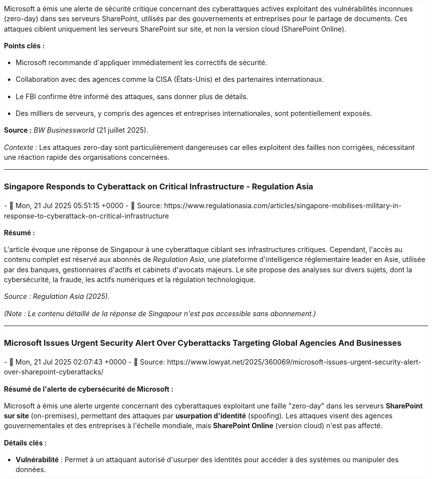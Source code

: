 Microsoft a émis une alerte de sécurité critique concernant des cyberattaques actives exploitant des vulnérabilités inconnues (zero-day) dans ses serveurs SharePoint, utilisés par des gouvernements et entreprises pour le partage de documents. Ces attaques ciblent uniquement les serveurs SharePoint sur site, et non la version cloud (SharePoint Online).

**Points clés :**

- Microsoft recommande d'appliquer immédiatement les correctifs de sécurité.

- Collaboration avec des agences comme la CISA (États-Unis) et des partenaires internationaux.

- Le FBI confirme être informé des attaques, sans donner plus de détails.

- Des milliers de serveurs, y compris des agences et entreprises internationales, sont potentiellement exposés.

**Source :** *BW Businessworld* (21 juillet 2025).

*Contexte :* Les attaques zero-day sont particulièrement dangereuses car elles exploitent des failles non corrigées, nécessitant une réaction rapide des organisations concernées.

---

<h3 class="class_h3">Singapore Responds to Cyberattack on Critical Infrastructure - Regulation Asia</h3>
- 📅 Mon, 21 Jul 2025 05:51:15 +0000
- 🔗 Source: https://www.regulationasia.com/articles/singapore-mobilises-military-in-response-to-cyberattack-on-critical-infrastructure

**Résumé :**

L'article évoque une réponse de Singapour à une cyberattaque ciblant ses infrastructures critiques. Cependant, l'accès au contenu complet est réservé aux abonnés de *Regulation Asia*, une plateforme d'intelligence réglementaire leader en Asie, utilisée par des banques, gestionnaires d'actifs et cabinets d'avocats majeurs. Le site propose des analyses sur divers sujets, dont la cybersécurité, la fraude, les actifs numériques et la régulation technologique.

*Source : Regulation Asia (2025).*

*(Note : Le contenu détaillé de la réponse de Singapour n'est pas accessible sans abonnement.)*

---

<h3 class="class_h3">Microsoft Issues Urgent Security Alert Over Cyberattacks Targeting Global Agencies And Businesses</h3>
- 📅 Mon, 21 Jul 2025 02:07:43 +0000
- 🔗 Source: https://www.lowyat.net/2025/360069/microsoft-issues-urgent-security-alert-over-sharepoint-cyberattacks/

**Résumé de l'alerte de cybersécurité de Microsoft :**

Microsoft a émis une alerte urgente concernant des cyberattaques exploitant une faille "zero-day" dans les serveurs **SharePoint sur site** (on-premises), permettant des attaques par **usurpation d'identité** (spoofing). Les attaques visent des agences gouvernementales et des entreprises à l'échelle mondiale, mais **SharePoint Online** (version cloud) n'est pas affecté.

**Détails clés :**

- **Vulnérabilité** : Permet à un attaquant autorisé d'usurper des identités pour accéder à des systèmes ou manipuler des données.
